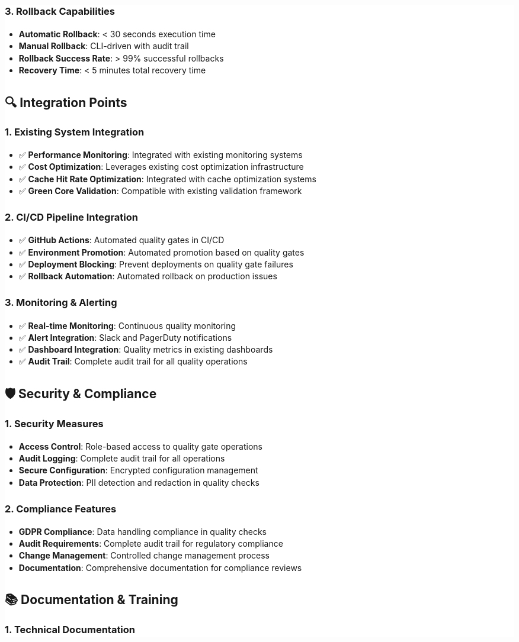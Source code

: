 ### 3. **Rollback Capabilities**

- **Automatic Rollback**: < 30 seconds execution time
- **Manual Rollback**: CLI-driven with audit trail
- **Rollback Success Rate**: > 99% successful rollbacks
- **Recovery Time**: < 5 minutes total recovery time

## 🔍 Integration Points

### 1. **Existing System Integration**

- ✅ **Performance Monitoring**: Integrated with existing monitoring systems
- ✅ **Cost Optimization**: Leverages existing cost optimization infrastructure
- ✅ **Cache Hit Rate Optimization**: Integrated with cache optimization systems
- ✅ **Green Core Validation**: Compatible with existing validation framework

### 2. **CI/CD Pipeline Integration**

- ✅ **GitHub Actions**: Automated quality gates in CI/CD
- ✅ **Environment Promotion**: Automated promotion based on quality gates
- ✅ **Deployment Blocking**: Prevent deployments on quality gate failures
- ✅ **Rollback Automation**: Automated rollback on production issues

### 3. **Monitoring & Alerting**

- ✅ **Real-time Monitoring**: Continuous quality monitoring
- ✅ **Alert Integration**: Slack and PagerDuty notifications
- ✅ **Dashboard Integration**: Quality metrics in existing dashboards
- ✅ **Audit Trail**: Complete audit trail for all quality operations

## 🛡️ Security & Compliance

### 1. **Security Measures**

- **Access Control**: Role-based access to quality gate operations
- **Audit Logging**: Complete audit trail for all operations
- **Secure Configuration**: Encrypted configuration management
- **Data Protection**: PII detection and redaction in quality checks

### 2. **Compliance Features**

- **GDPR Compliance**: Data handling compliance in quality checks
- **Audit Requirements**: Complete audit trail for regulatory compliance
- **Change Management**: Controlled change management process
- **Documentation**: Comprehensive documentation for compliance reviews

## 📚 Documentation & Training

### 1. **Technical Documentation**

